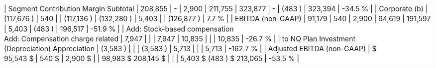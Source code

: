 | Segment Contribution Margin Subtotal                              | 208,855         | -                                                               | 2,900                    | 211,755                                            | 323,877                        | -                                                            | (483 )                                           | 323,394                                             | -34.5 %     |
| Corporate (b)                                                     | (117,676 )      | 540                                                             |                          | (117,136 )                                         | (132,280 )                     | 5,403                                                        |                                                  | (126,877 )                                          | 7.7 %       |
| EBITDA (non-GAAP)                                                 | 91,179          | 540                                                             | 2,900                    | 94,619                                             | 191,597                        | 5,403                                                        | (483 )                                           | 196,517                                             | -51.9 %     |
| Add: Stock-based compensation<br>Add: Compensation charge related | 7,947           |                                                                 |                          | 7,947                                              | 10,835                         |                                                              |                                                  | 10,835                                              | -26.7 %     |
| to NQ Plan Investment<br>(Depreciation) Appreciation              | (3,583 )        |                                                                 |                          | (3,583 )                                           | 5,713                          |                                                              |                                                  | 5,713                                               | -162.7 %    |
| Adjusted EBITDA (non-GAAP)                                        | \$<br>95,543 \$ | 540 \$                                                          | 2,900 \$                 |                                                    | 98,983 \$ 208,145 \$           |                                                              |                                                  | 5,403 \$ (483 ) \$ 213,065                          | -53.5 %     |
